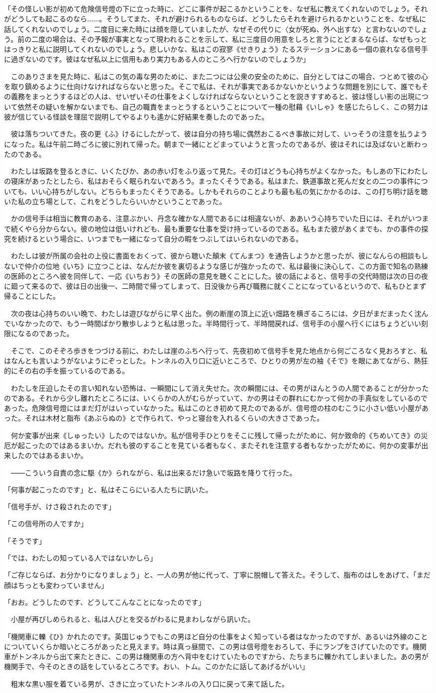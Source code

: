 「その怪しい影が初めて危険信号燈の下に立った時に、どこに事件が起こるかということを、なぜ私に教えてくれないのでしょう。それがどうしても起こるのなら……。そうしてまた、それが避けられるものならば、どうしたらそれを避けられるかということを、なぜ私に話してくれないのでしょう。二度目に来た時には顔を隠していましたが、なぜその代りに〈女が死ぬ、外へ出すな〉と言わないのでしょう。前の二度の場合は、その予報が事実となって現われることを示して、私に三度目の用意をしろと言うにとどまるならば、なぜもっとはっきりと私に説明してくれないのでしょう。悲しいかな、私はこの寂寥《せきりょう》たるステーションにある一個の哀れなる信号手に過ぎないのです。彼はなぜ私以上に信用もあり実力もある人のところへ行かないのでしょうか」

　このありさまを見た時に、私はこの気の毒な男のために、また二つには公衆の安全のために、自分としてはこの場合、つとめて彼の心を取り鎮めるように仕向けなければならないと思った。そこで私は、それが事実であるかないかというような問題を別にして、誰でもその義務をまっとうするほどの人は、せいぜいその仕事をよくしなければならないということを説きすすめると、彼は怪しい影の出現について依然その疑いを解かないまでも、自己の職責をまっとうするということについて一種の慰藉《いしゃ》を感じたらしく、この努力は彼が信じている怪談を理屈で説明してやるよりも遙かに好結果を奏したのであった。

　彼は落ちついてきた。夜の更《ふ》けるにしたがって、彼は自分の持ち場に偶然おこるべき事故に対して、いっそうの注意を払うようになった。私は午前二時ごろに彼に別れて帰った。朝まで一緒にとどまっていようと言ったのであるが、彼はそれには及ばないと断わったのである。

　わたしは坂路を登るときに、いくたびか、あの赤い灯をふり返って見た。その灯はどうも心持ちがよくなかった。もしあの下にわたしの寝床があったとしたら、私はおそらく眠られないであろう。まったくそうである。私はまた、鉄道事故と死んだ女との二つの事件についても、いい心持ちがしない。どちらもまったくそうである。しかもそれらのことよりも最も私の気にかかるのは、この打ち明け話を聴いた私の立ち場として、これをどうしたらいいかということであった。

　かの信号手は相当に教育のある、注意ぶかい、丹念な確かな人間であるには相違ないが、ああいう心持ちでいた日には、それがいつまで続くやら分からない。彼の地位は低いけれども、最も重要な仕事を受け持っているのである。私もまた彼があくまでも、かの事件の探究を続けるという場合に、いつまでも一緒になって自分の暇をつぶしてはいられないのである。

　わたしは彼が所属の会社の上役に書面をおくって、彼から聴いた顛末《てんまつ》を通告しようかと思ったが、彼になんらの相談もしないで仲介の位地《いち》に立つことは、なんだか彼を裏切るような感じが強かったので、私は最後に決心して、この方面で知名の熟練の医師のところへ彼を同伴して、一応《いちおう》その医師の意見を聴くことにした。彼の話によると、信号手の交代時間は次の日の夜に廻って来るので、彼は日の出後一、二時間で帰ってしまって、日没後から再び職務に就くことになっているというので、私もひとまず帰ることにした。



　次の夜は心持ちのいい晩で、わたしは遊びながらに早く出た。例の断崖の頂上に近い畑路を横ぎるころには、夕日がまだまったく沈んでいなかったので、もう一時間ばかり散歩しようと私は思った。半時間行って、半時間戻れば、信号手の小屋へ行くにはちょうどいい刻限になるのであった。

　そこで、このそぞろ歩きをつづける前に、わたしは崖のふちへ行って、先夜初めて信号手を見た地点から何ごころなく見おろすと、私はなんとも言いようがないようにぞっとした。トンネルの入り口に近いところで、ひとりの男が左の袖《そで》を眼にあてながら、熱狂的にその右の手を振っているのである。

　わたしを圧迫したその言い知れない恐怖は、一瞬間にして消え失せた。次の瞬間には、その男がほんとうの人間であることが分かったのである。それから少し離れたところには、いくらかの人がむらがっていて、かの男はその群れにむかって何かの手真似をしているのであった。危険信号燈にはまだ灯がはいっていなかった。私はこのとき初めて見たのであるが、信号燈の柱のむこうに小さい低い小屋があった。それは木材と脂布《あぶらぬの》とで作られて、やっと寝台を入れるくらいの大きさであった。

　何か変事が出来《しゅったい》したのではないか。私が信号手ひとりをそこに残して帰ったがために、何か致命的《ちめいてき》の災厄が起こったのではあるまいか。だれも彼のすることを見ている者もなく、またそれを注意する者もなかったがために、何かの変事が出来したのではあるまいか。

　――こういう自責の念に駆《か》られながら、私は出来るだけ急いで坂路を降りて行った。

「何事が起こったのです」と、私はそこらにいる人たちに訊いた。

「信号手が、けさ殺されたのです」

「この信号所の人ですか」

「そうです」

「では、わたしの知っている人ではないかしら」

「ご存じならば、お分かりになりましょう」と、一人の男が他に代って、丁寧に脱帽して答えた。そうして、脂布のはしをあげて、「まだ顔はちっとも変わっていません」

「おお。どうしたのです、どうしてこんなことになったのです」

　小屋が再びしめられると、私は人びとを交るがわるに見まわしながら訊いた。

「機関車に轢《ひ》かれたのです。英国じゅうでもこの男ほど自分の仕事をよく知っている者はなかったのですが、あるいは外線のことについていくらか暗いところがあったと見えます。時は真っ昼間で、この男は信号燈をおろして、手にランプをさげていたのです。機関車がトンネルから出て来たときに、この男は機関車の方へ背中をむけていたものですから、たちまちに轢かれてしまいました。あの男が機関手で、今そのときの話をしているところです。おい、トム。このかたに話してあげるがいい」

　粗末な黒い服を着ている男が、さきに立っていたトンネルの入り口に戻って来て話した。
